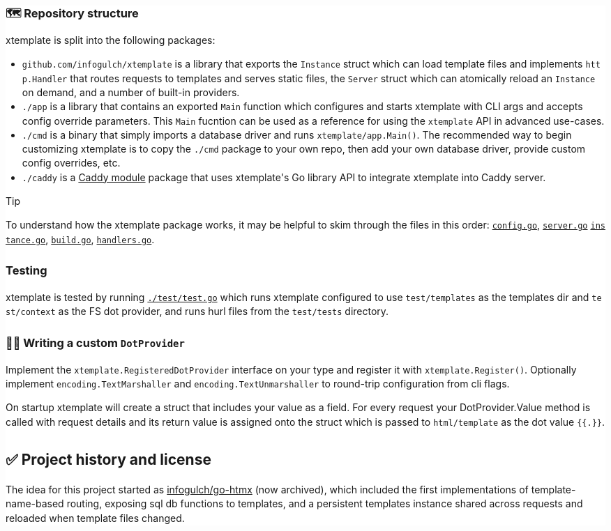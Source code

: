 ### 🗺️ Repository structure

xtemplate is split into the following packages:

* `github.com/infogulch/xtemplate` is a library that exports the `Instance`
  struct which can load template files and implements `http.Handler` that
  routes requests to templates and serves static files, the `Server` struct
  which can atomically reload an `Instance` on demand, and a number of built-in
  providers.
* `./app` is a library that contains an exported `Main` function which
  configures and starts xtemplate with CLI args and accepts config override
  parameters. This `Main` fucntion can be used as a reference for using the
  `xtemplate` API in advanced use-cases.
* `./cmd` is a binary that simply imports a database driver and runs
  `xtemplate/app.Main()`. The recommended way to begin customizing
  xtemplate is to copy the `./cmd` package to your own repo, then add your
  own database driver, provide custom config overrides, etc.
* `./caddy` is a [Caddy module](https://caddyserver.com/docs/extending-caddy)
  package that uses xtemplate's Go library API to integrate xtemplate into Caddy
  server.

> [!TIP]
>
> To understand how the xtemplate package works, it may be helpful to skim
> through the files in this order: [`config.go`](./config.go),
> [`server.go`](./server.go) [`instance.go`](./instance.go),
> [`build.go`](./build.go), [`handlers.go`](./handlers.go).

### Testing

xtemplate is tested by running [`./test/test.go`](./test/test.go) which runs
xtemplate configured to use `test/templates` as the templates dir and
`test/context` as the FS dot provider, and runs hurl files from the `test/tests`
directory.

### 👩‍⚕️ Writing a custom `DotProvider`

Implement the `xtemplate.RegisteredDotProvider` interface on your type and
register it with `xtemplate.Register()`. Optionally implement
`encoding.TextMarshaller` and `encoding.TextUnmarshaller` to round-trip
configuration from cli flags.

On startup xtemplate will create a struct that includes your value as a field.
For every request your DotProvider.Value method is called with request details
and its return value is assigned onto the struct which is passed to
`html/template` as the dot value `{{.}}`.

## ✅ Project history and license

The idea for this project started as [infogulch/go-htmx][go-htmx] (now
archived), which included the first implementations of template-name-based
routing, exposing sql db functions to templates, and a persistent templates
instance shared across requests and reloaded when template files changed.


[DotX]: https://pkg.go.dev/github.com/infogulch/xtemplate#DotX
[DotReq]: https://pkg.go.dev/github.com/infogulch/xtemplate#DotReq
[DotResp]: https://pkg.go.dev/github.com/infogulch/xtemplate#DotResp
[DotFlush]: https://pkg.go.dev/github.com/infogulch/xtemplate#DotFlush
[DotFS]: https://pkg.go.dev/github.com/infogulch/xtemplate/providers#DotFS
[DotDB]: https://pkg.go.dev/github.com/infogulch/xtemplate/providers#DotDB
[DotKV]: https://pkg.go.dev/github.com/infogulch/xtemplate/providers#DotKV
[funcgodoc]: https://pkg.go.dev/github.com/infogulch/xtemplate#FuncHumanize
[sprig]: https://masterminds.github.io/sprig/
[gofuncs]: https://pkg.go.dev/text/template#hdr-Functions
[go-htmx]: https://github.com/infogulch/go-htmx
[caddyhttp-templates]: https://github.com/caddyserver/caddy/tree/master/modules/caddyhttp/templates